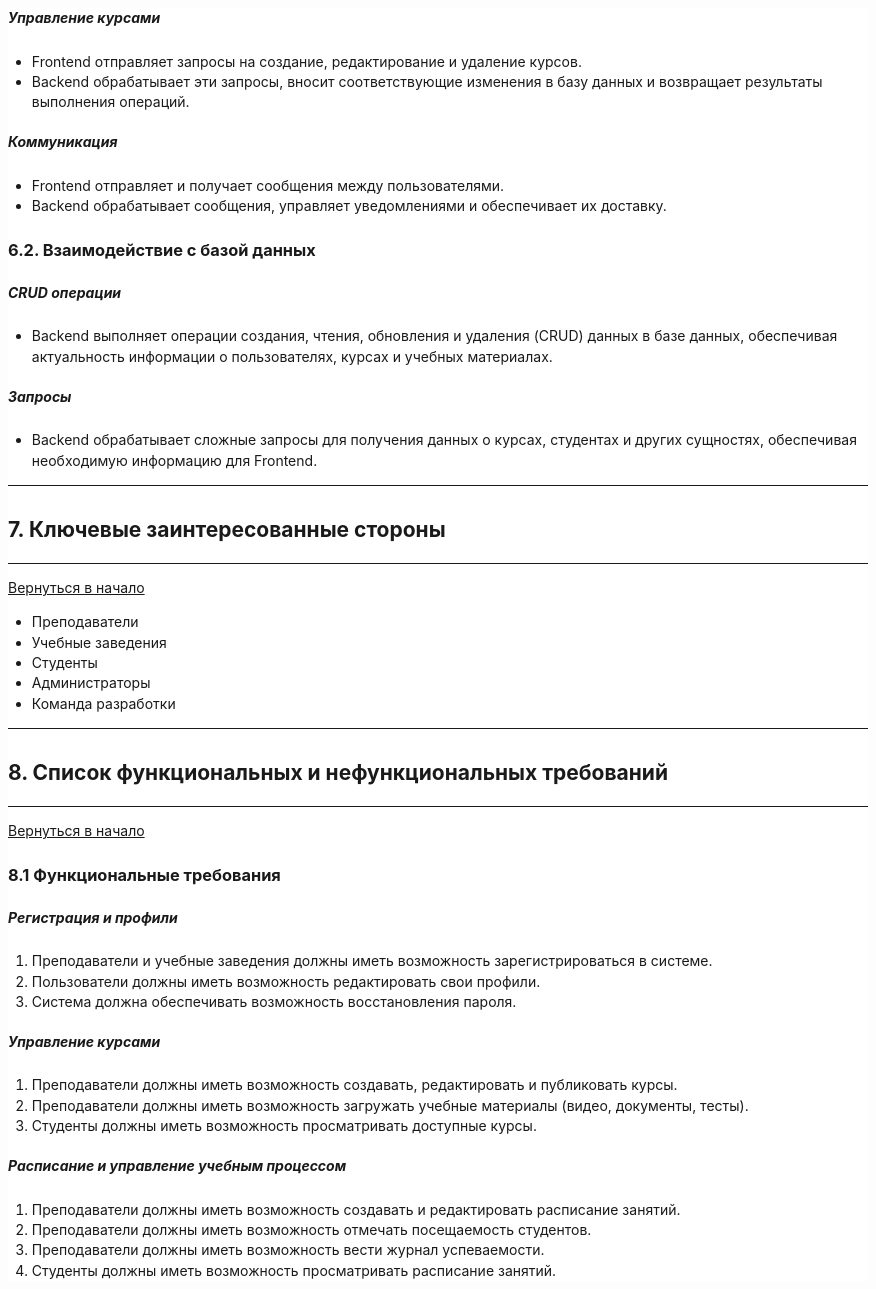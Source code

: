 ##### Управление курсами
- Frontend отправляет запросы на создание, редактирование и удаление курсов. 
- Backend обрабатывает эти запросы, вносит соответствующие изменения в базу данных и возвращает результаты выполнения операций.

##### Коммуникация
- Frontend отправляет и получает сообщения между пользователями.
- Backend обрабатывает сообщения, управляет уведомлениями и обеспечивает их доставку.

### 6.2. Взаимодействие с базой данных
##### CRUD операции
- Backend выполняет операции создания, чтения, обновления и удаления (CRUD) данных в базе данных, обеспечивая актуальность информации о пользователях, курсах и учебных материалах.

##### Запросы
- Backend обрабатывает сложные запросы для получения данных о курсах, студентах и других сущностях, обеспечивая необходимую информацию для Frontend.

---
## 7. Ключевые заинтересованные стороны
---
[Вернуться в начало](#Документация-по-требованиям-к-подсистеме-для-преподавателей-и-учебных-заведений)
- Преподаватели
- Учебные заведения
- Студенты
- Администраторы
- Команда разработки

---
## 8. Список функциональных и нефункциональных требований
---
[Вернуться в начало](#Документация-по-требованиям-к-подсистеме-для-преподавателей-и-учебных-заведений)
### 8.1 Функциональные требования
##### Регистрация и профили
1. Преподаватели и учебные заведения должны иметь возможность зарегистрироваться в системе.
2. Пользователи должны иметь возможность редактировать свои профили.
3. Система должна обеспечивать возможность восстановления пароля.

##### Управление курсами
1. Преподаватели должны иметь возможность создавать, редактировать и публиковать курсы.
2. Преподаватели должны иметь возможность загружать учебные материалы (видео, документы, тесты).
3. Студенты должны иметь возможность просматривать доступные курсы.

##### Расписание и управление учебным процессом
1. Преподаватели должны иметь возможность создавать и редактировать расписание занятий.
2. Преподаватели должны иметь возможность отмечать посещаемость студентов.
3. Преподаватели должны иметь возможность вести журнал успеваемости.
4. Студенты должны иметь возможность просматривать расписание занятий.
